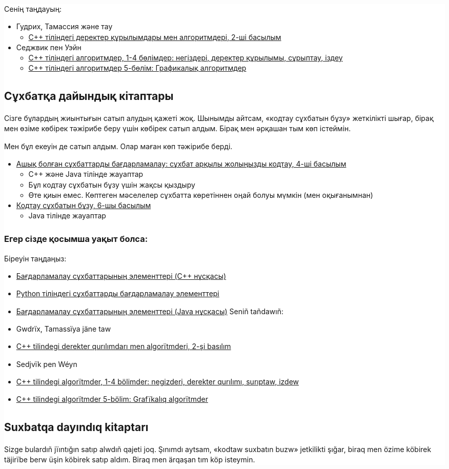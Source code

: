 Сенің таңдауың:

- Гудрих, Тамассия және тау
    - [C++ тіліндегі деректер құрылымдары мен алгоритмдері, 2-ші басылым](https://www.amazon.com/Data-Structures-Algorithms-Michael-Goodrich/dp/0470383275)
- Седжвик пен Уэйн
    - [C++ тіліндегі алгоритмдер, 1-4 бөлімдер: негіздері, деректер құрылымы, сұрыптау, іздеу](https://www.amazon.com/Algorithms-Parts-1-4-Fundamentals-Structure/dp/0201350882/)
    - [C++ тіліндегі алгоритмдер 5-бөлім: Графикалық алгоритмдер](https://www.amazon.com/Algorithms-Part-Graph-3rd-Pt-5/dp/0201361183/)

## Сұхбатқа дайындық кітаптары

Сізге бұлардың жиынтығын сатып алудың қажеті жоқ. Шынымды айтсам, «кодтау сұхбатын бұзу» жеткілікті шығар,
бірақ мен өзіме көбірек тәжірибе беру үшін көбірек сатып алдым. Бірақ мен әрқашан тым көп істеймін.

Мен бұл екеуін де сатып алдым. Олар маған көп тәжірибе берді.

- [Ашық болған сұхбаттарды бағдарламалау: сұхбат арқылы жолыңызды кодтау, 4-ші басылым](https://www.amazon.com/Programming-Interviews-Exposed-Through-Interview/dp/111941847X/)
    - C++ және Java тілінде жауаптар
    - Бұл кодтау сұхбатын бұзу үшін жақсы қыздыру
    - Өте қиын емес. Көптеген мәселелер сұхбатта көретіннен оңай болуы мүмкін (мен оқығанымнан)
- [Кодтау сұхбатын бұзу, 6-шы басылым](http://www.amazon.com/Cracking-Coding-Interview-6th-Programming/dp/0984782850/)
    - Java тілінде жауаптар

### Егер сізде қосымша уақыт болса:

Біреуін таңдаңыз:

- [Бағдарламалау сұхбаттарының элементтері (C++ нұсқасы)](https://www.amazon.com/Elements-Programming-Interviews-Insiders-Guide/dp/1479274836)
- [Python тіліндегі сұхбаттарды бағдарламалау элементтері](https://www.amazon.com/Elements-Programming-Interviews-Python-Insiders/dp/1537713949/)
- [Бағдарламалау сұхбаттарының элементтері (Java нұсқасы)](https://www.amazon.com/Elements-Programming-Interviews-Java-Insiders/dp/1517435803/)
Seniñ tañdawıñ:

- Gwdrïx, Tamassïya jäne taw
 - [C++ tilindegi derekter qurılımdarı men algorïtmderi, 2-şi basılım](https://www.amazon.com/Data-Structures-Algorithms-Michael-Goodrich/dp/0470383275)
- Sedjvïk pen Wéyn
 - [C++ tilindegi algorïtmder, 1-4 bölimder: negizderi, derekter qurılımı, surıptaw, izdew](https://www.amazon.com/Algorithms-Parts-1-4-Fundamentals-Structure/dp/0201350882/)
 - [C++ tilindegi algorïtmder 5-bölim: Grafïkalıq algorïtmder](https://www.amazon.com/Algorithms-Part-Graph-3rd-Pt-5/dp/0201361183/)

## Suxbatqa dayındıq kitaptarı

Sizge bulardıñ jïıntığın satıp alwdıñ qajeti joq. Şınımdı aytsam, «kodtaw suxbatın buzw» jetkilikti şığar,
biraq men özime köbirek täjirïbe berw üşin köbirek satıp aldım. Biraq men ärqaşan tım köp isteymin.
